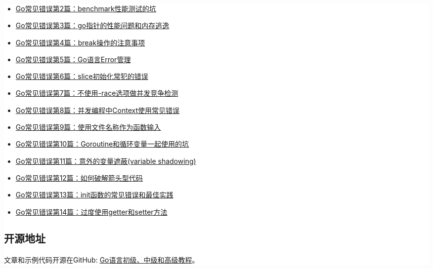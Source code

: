 * [Go常见错误第2篇：benchmark性能测试的坑](https://mp.weixin.qq.com/s?__biz=Mzg2MTcwNjc1Mg==&mid=2247484163&idx=1&sn=b28d61c1f3ec9d914e698dce105ba5d1&chksm=ce124c6cf965c57a90bc85a5295ed9375103de20607b509f845583ff6686385df0ed96653d00&token=1912894792&lang=zh_CN#rd)

* [Go常见错误第3篇：go指针的性能问题和内存逃逸](https://mp.weixin.qq.com/s?__biz=Mzg2MTcwNjc1Mg==&mid=2247484247&idx=1&sn=faf716627afb00df646cecff023fb63c&chksm=ce124c38f965c52efd009a4c98691d56b5765dc7dce98aa49b226ad9274bd062d8d01e702e91&token=1899277735&lang=zh_CN#rd)

* [Go常见错误第4篇：break操作的注意事项](https://mp.weixin.qq.com/s?__biz=Mzg2MTcwNjc1Mg==&mid=2247484262&idx=1&sn=c1bea8af60444a4ef73c4d4d7a09d16d&chksm=ce124c09f965c51f3663ac9089a792d36c3685850e12695dd26d15a1a50f393b2d7c92b9983a&token=461369035&lang=zh_CN#rd)

* [Go常见错误第5篇：Go语言Error管理](https://mp.weixin.qq.com/s?__biz=Mzg2MTcwNjc1Mg==&mid=2247484274&idx=1&sn=711abea3c6fd5d15341ee1b34da8a160&chksm=ce124c1df965c50b3af84965f7ed30b574cd0b247ea6f77b944ec858bd43ee37f4c1554a5bce&token=1846351524&lang=zh_CN#rd)

* [Go常见错误第6篇：slice初始化常犯的错误](https://mp.weixin.qq.com/s?__biz=Mzg2MTcwNjc1Mg==&mid=2247484289&idx=1&sn=2b8171458cde4425b28fdf8f51df8d7c&chksm=ce124ceef965c5f8a14f5951457ce2ac0ecc4612cf2013957f1d818b6e74da7c803b9df1d394&token=1477304797&lang=zh_CN#rd)

* [Go常见错误第7篇：不使用-race选项做并发竞争检测](https://mp.weixin.qq.com/s?__biz=Mzg2MTcwNjc1Mg==&mid=2247484299&idx=1&sn=583c3470a76e93b0af0d5fc04fe29b55&chksm=ce124ce4f965c5f20de5887b113eab91f7c2654a941491a789e4ac53c298fbadb4367acee9bb&token=1918756920&lang=zh_CN#rd)

* [Go常见错误第8篇：并发编程中Context使用常见错误](https://mp.weixin.qq.com/s?__biz=Mzg2MTcwNjc1Mg==&mid=2247484317&idx=1&sn=474dad373684979fc96ba59182f08cf5&chksm=ce124cf2f965c5e4a29e313b4654faacef03e78da7aaf2ba6912d7b490a1df851a1bcbfec1c9&token=1918756920&lang=zh_CN#rd)

* [Go常见错误第9篇：使用文件名称作为函数输入](https://mp.weixin.qq.com/s?__biz=Mzg2MTcwNjc1Mg==&mid=2247484325&idx=1&sn=689c1b3823697cc583e1e818c4c76ee5&chksm=ce124ccaf965c5dce4e497f6251c5f0a8473b8e2ae3824bd72fe8c532d6dd84e6375c3990b3e&token=1266762504&lang=zh_CN#rd)

* [Go常见错误第10篇：Goroutine和循环变量一起使用的坑](https://mp.weixin.qq.com/s?__biz=Mzg2MTcwNjc1Mg==&mid=2247484335&idx=1&sn=cc8c6ceae72b30ec6f4d4e7b4367baca&chksm=ce124cc0f965c5d60410f977cdf31f127694fd0d49c35e2061ce8fb5fb9387bfa321196db438&token=1656737387&lang=zh_CN#rd)

* [Go常见错误第11篇：意外的变量遮蔽(variable shadowing)](https://mp.weixin.qq.com/s?__biz=Mzg2MTcwNjc1Mg==&mid=2247484519&idx=1&sn=00f13bdb95bd8f7c4eb1582a4c981991&chksm=ce124b08f965c21e28ea3a1c67b3b501fe45ba1a2c4af5048cad3a2d5d8303b6fc0192235b6d&token=1762934632&lang=zh_CN#rd)

* [Go常见错误第12篇：如何破解箭头型代码](https://mp.weixin.qq.com/s?__biz=Mzg2MTcwNjc1Mg==&mid=2247484539&idx=1&sn=189ff2e8fdb4a7d18620f9367128d6c4&chksm=ce124b14f965c20269c766a0f18f98cc8b9e340317669034a074d39843f2f9a94f3c9caf18da&token=329552886&lang=zh_CN#rd)

* [Go常见错误第13篇：init函数的常见错误和最佳实践](https://mp.weixin.qq.com/s?__biz=Mzg2MTcwNjc1Mg==&mid=2247484553&idx=1&sn=a4de11c452157193ae4381ab3555c42c&chksm=ce124be6f965c2f0885b8acf21c867e82d09807eba7be7890c54c01acf2b6fc413267e90d371&token=2029492652&lang=zh_CN#rd)

* [Go常见错误第14篇：过度使用getter和setter方法 ](https://mp.weixin.qq.com/s?__biz=Mzg2MTcwNjc1Mg==&mid=2247484568&idx=1&sn=2f078aa6561093691b4aeae58de44830&chksm=ce124bf7f965c2e17b99896393dfb684d5868156ea4e0b324bc86e2dcc596ea55d5e6c562c29&token=1629431500&lang=zh_CN#rd)

  

## 开源地址

文章和示例代码开源在GitHub: [Go语言初级、中级和高级教程](https://github.com/jincheng9/go-tutorial)。
